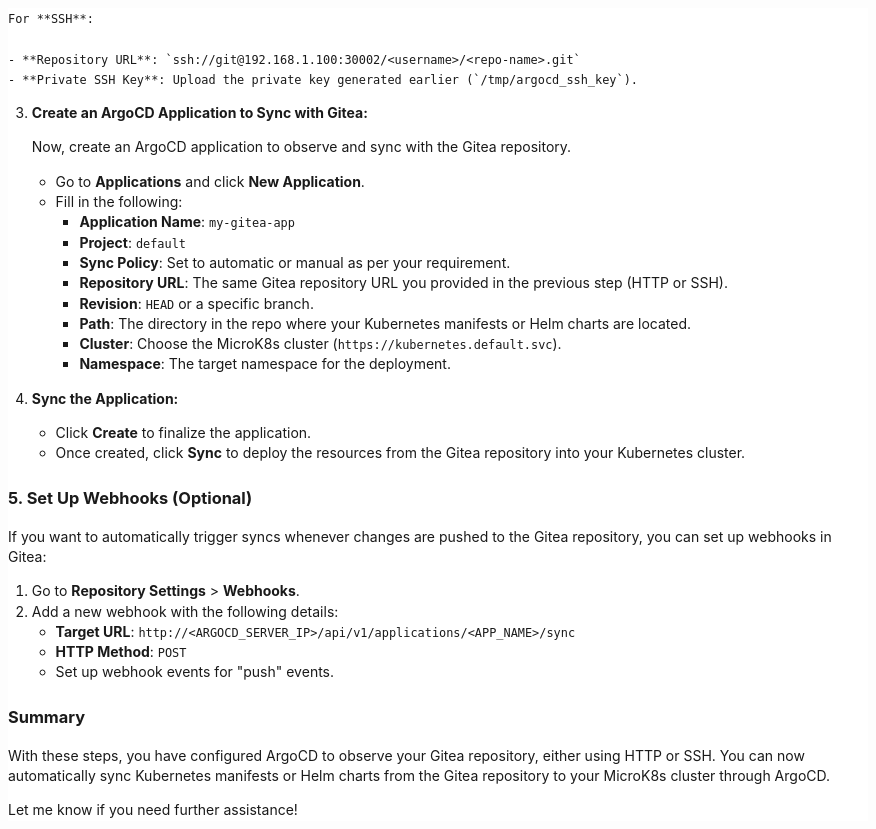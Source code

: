     For **SSH**:
    
    - **Repository URL**: `ssh://git@192.168.1.100:30002/<username>/<repo-name>.git`
    - **Private SSH Key**: Upload the private key generated earlier (`/tmp/argocd_ssh_key`).
3. **Create an ArgoCD Application to Sync with Gitea:**
    
    Now, create an ArgoCD application to observe and sync with the Gitea repository.
    
    - Go to **Applications** and click **New Application**.
    - Fill in the following:
        - **Application Name**: `my-gitea-app`
        - **Project**: `default`
        - **Sync Policy**: Set to automatic or manual as per your requirement.
        - **Repository URL**: The same Gitea repository URL you provided in the previous step (HTTP or SSH).
        - **Revision**: `HEAD` or a specific branch.
        - **Path**: The directory in the repo where your Kubernetes manifests or Helm charts are located.
        - **Cluster**: Choose the MicroK8s cluster (`https://kubernetes.default.svc`).
        - **Namespace**: The target namespace for the deployment.
4. **Sync the Application:**
    
    - Click **Create** to finalize the application.
    - Once created, click **Sync** to deploy the resources from the Gitea repository into your Kubernetes cluster.

### 5. **Set Up Webhooks (Optional)**

If you want to automatically trigger syncs whenever changes are pushed to the Gitea repository, you can set up webhooks in Gitea:

1. Go to **Repository Settings** > **Webhooks**.
2. Add a new webhook with the following details:
    - **Target URL**: `http://<ARGOCD_SERVER_IP>/api/v1/applications/<APP_NAME>/sync`
    - **HTTP Method**: `POST`
    - Set up webhook events for "push" events.

### Summary

With these steps, you have configured ArgoCD to observe your Gitea repository, either using HTTP or SSH. You can now automatically sync Kubernetes manifests or Helm charts from the Gitea repository to your MicroK8s cluster through ArgoCD.

Let me know if you need further assistance!